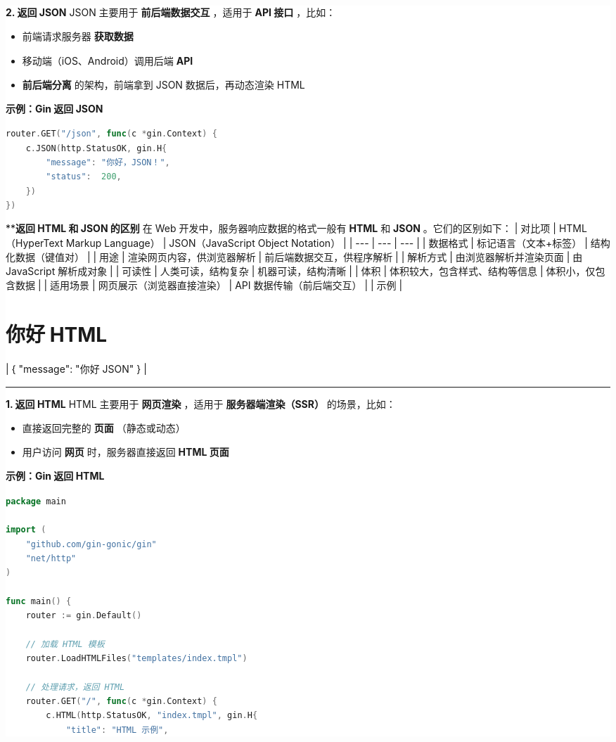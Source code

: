 
**2. 返回 JSON** 
JSON 主要用于 **前后端数据交互** ，适用于 **API 接口** ，比如：
 
- 前端请求服务器 **获取数据**
 
- 移动端（iOS、Android）调用后端 **API**
 
- **前后端分离**  的架构，前端拿到 JSON 数据后，再动态渲染 HTML

**示例：Gin 返回 JSON** 


```go
router.GET("/json", func(c *gin.Context) {
    c.JSON(http.StatusOK, gin.H{
        "message": "你好，JSON！",
        "status":  200,
    })
})
```

****返回 HTML 和 JSON 的区别** 
在 Web 开发中，服务器响应数据的格式一般有 **HTML**  和 **JSON** 。它们的区别如下：
| 对比项 | HTML（HyperText Markup Language） | JSON（JavaScript Object Notation） | 
| --- | --- | --- | 
| 数据格式 | 标记语言（文本+标签） | 结构化数据（键值对） | 
| 用途 | 渲染网页内容，供浏览器解析 | 前后端数据交互，供程序解析 | 
| 解析方式 | 由浏览器解析并渲染页面 | 由 JavaScript 解析成对象 | 
| 可读性 | 人类可读，结构复杂 | 机器可读，结构清晰 | 
| 体积 | 体积较大，包含样式、结构等信息 | 体积小，仅包含数据 | 
| 适用场景 | 网页展示（浏览器直接渲染） | API 数据传输（前后端交互） | 
| 示例 | <h1>你好 HTML</h1> | { "message": "你好 JSON" } | 



---


**1. 返回 HTML** 
HTML 主要用于 **网页渲染** ，适用于 **服务器端渲染（SSR）**  的场景，比如：
 
- 直接返回完整的 **页面** （静态或动态）
 
- 用户访问 **网页**  时，服务器直接返回 **HTML 页面**

**示例：Gin 返回 HTML** 


```go
package main

import (
    "github.com/gin-gonic/gin"
    "net/http"
)

func main() {
    router := gin.Default()

    // 加载 HTML 模板
    router.LoadHTMLFiles("templates/index.tmpl")

    // 处理请求，返回 HTML
    router.GET("/", func(c *gin.Context) {
        c.HTML(http.StatusOK, "index.tmpl", gin.H{
            "title": "HTML 示例",
```